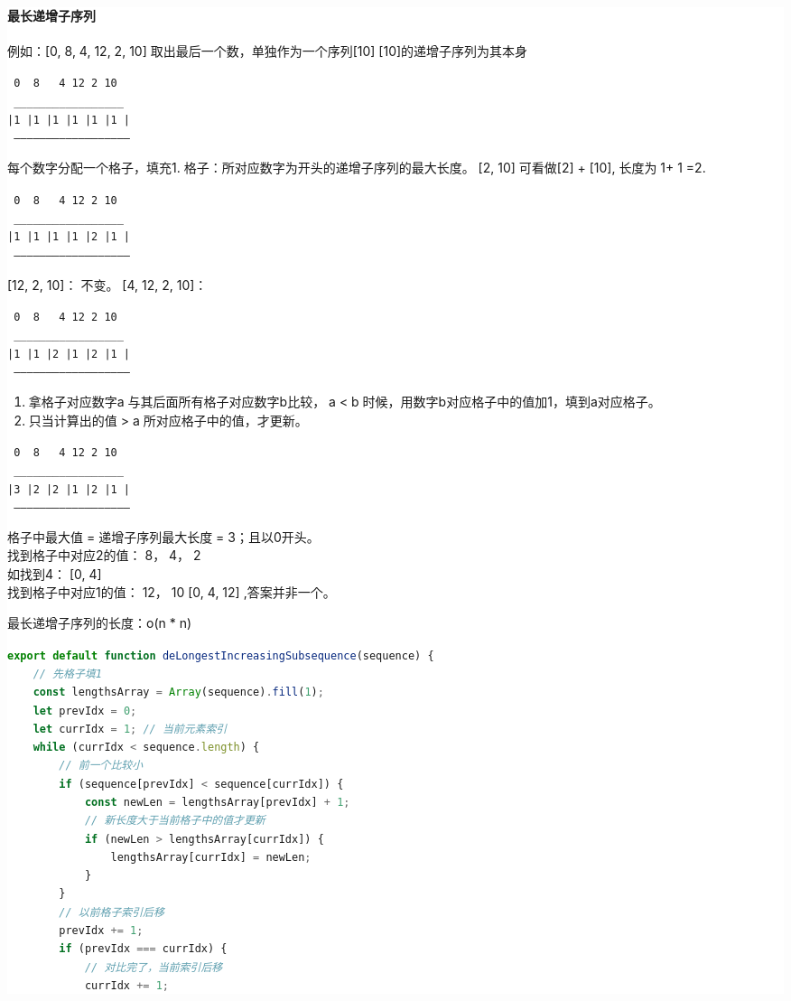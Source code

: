#### 最长递增子序列
例如：[0, 8, 4, 12, 2, 10]
取出最后一个数，单独作为一个序列[10]
[10]的递增子序列为其本身

```
 0  8   4 12 2 10
 _________________
|1 |1 |1 |1 |1 |1 |
 ——————————————————
```
每个数字分配一个格子，填充1. 
格子：所对应数字为开头的递增子序列的最大长度。 
[2, 10] 可看做[2] + [10], 长度为 1+ 1 =2.

```
 0  8   4 12 2 10
 _________________
|1 |1 |1 |1 |2 |1 |
 ——————————————————
```

[12, 2, 10]： 不变。
[4, 12, 2, 10]：
```
 0  8   4 12 2 10
 _________________
|1 |1 |2 |1 |2 |1 |
 ——————————————————
```

1. 拿格子对应数字a 与其后面所有格子对应数字b比较， a < b 时候，用数字b对应格子中的值加1，填到a对应格子。
2. 只当计算出的值 > a 所对应格子中的值，才更新。


```
 0  8   4 12 2 10
 _________________
|3 |2 |2 |1 |2 |1 |
 ——————————————————
```
格子中最大值 = 递增子序列最大长度  = 3；且以0开头。  
找到格子中对应2的值： 8， 4， 2  
如找到4： [0, 4]  
找到格子中对应1的值： 12， 10
[0, 4, 12] ,答案并非一个。 

最长递增子序列的长度：o(n * n)

```js
export default function deLongestIncreasingSubsequence(sequence) {
    // 先格子填1
    const lengthsArray = Array(sequence).fill(1);
    let prevIdx = 0;
    let currIdx = 1; // 当前元素索引
    while (currIdx < sequence.length) {
        // 前一个比较小
        if (sequence[prevIdx] < sequence[currIdx]) {
            const newLen = lengthsArray[prevIdx] + 1;
            // 新长度大于当前格子中的值才更新
            if (newLen > lengthsArray[currIdx]) {
                lengthsArray[currIdx] = newLen;
            }
        }
        // 以前格子索引后移
        prevIdx += 1;
        if (prevIdx === currIdx) {
            // 对比完了，当前索引后移
            currIdx += 1;
```